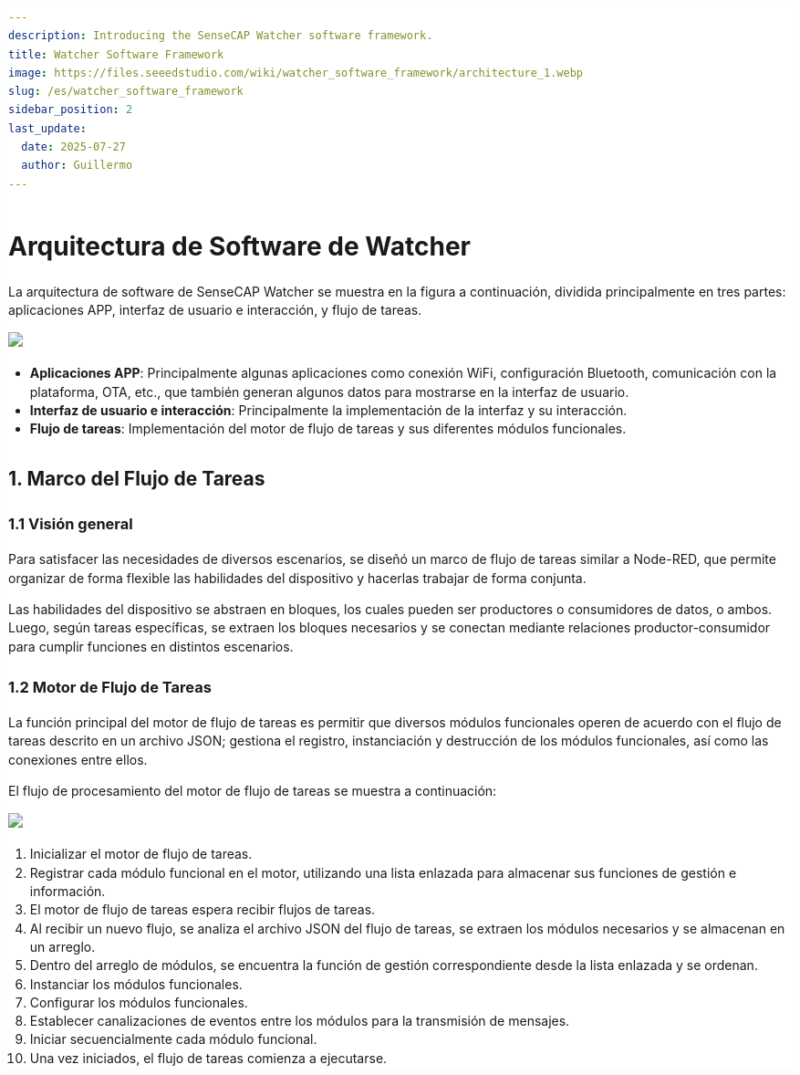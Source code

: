 ```yaml
---
description: Introducing the SenseCAP Watcher software framework.
title: Watcher Software Framework
image: https://files.seeedstudio.com/wiki/watcher_software_framework/architecture_1.webp
slug: /es/watcher_software_framework
sidebar_position: 2
last_update:
  date: 2025-07-27
  author: Guillermo
---
```


# Arquitectura de Software de Watcher

La arquitectura de software de SenseCAP Watcher se muestra en la figura a continuación, dividida principalmente en tres partes: aplicaciones APP, interfaz de usuario e interacción, y flujo de tareas.

<div style={{textAlign:'center'}}><img src="https://files.seeedstudio.com/wiki/watcher_software_framework/architecture.png" style={{width:800, height:'auto'}}/></div>

- **Aplicaciones APP**: Principalmente algunas aplicaciones como conexión WiFi, configuración Bluetooth, comunicación con la plataforma, OTA, etc., que también generan algunos datos para mostrarse en la interfaz de usuario.
- **Interfaz de usuario e interacción**: Principalmente la implementación de la interfaz y su interacción.
- **Flujo de tareas**: Implementación del motor de flujo de tareas y sus diferentes módulos funcionales.

## 1. Marco del Flujo de Tareas

### 1.1 Visión general

Para satisfacer las necesidades de diversos escenarios, se diseñó un marco de flujo de tareas similar a Node-RED, que permite organizar de forma flexible las habilidades del dispositivo y hacerlas trabajar de forma conjunta.

Las habilidades del dispositivo se abstraen en bloques, los cuales pueden ser productores o consumidores de datos, o ambos. Luego, según tareas específicas, se extraen los bloques necesarios y se conectan mediante relaciones productor-consumidor para cumplir funciones en distintos escenarios.

### 1.2 Motor de Flujo de Tareas

La función principal del motor de flujo de tareas es permitir que diversos módulos funcionales operen de acuerdo con el flujo de tareas descrito en un archivo JSON; gestiona el registro, instanciación y destrucción de los módulos funcionales, así como las conexiones entre ellos.

El flujo de procesamiento del motor de flujo de tareas se muestra a continuación:

<div style={{textAlign:'center'}}><img src="https://files.seeedstudio.com/wiki/watcher_software_framework/taskflow_engine.png" style={{width:300, height:'auto'}}/></div>

1. Inicializar el motor de flujo de tareas.  
2. Registrar cada módulo funcional en el motor, utilizando una lista enlazada para almacenar sus funciones de gestión e información.  
3. El motor de flujo de tareas espera recibir flujos de tareas.  
4. Al recibir un nuevo flujo, se analiza el archivo JSON del flujo de tareas, se extraen los módulos necesarios y se almacenan en un arreglo.  
5. Dentro del arreglo de módulos, se encuentra la función de gestión correspondiente desde la lista enlazada y se ordenan.  
6. Instanciar los módulos funcionales.  
7. Configurar los módulos funcionales.  
8. Establecer canalizaciones de eventos entre los módulos para la transmisión de mensajes.  
9. Iniciar secuencialmente cada módulo funcional.  
10. Una vez iniciados, el flujo de tareas comienza a ejecutarse.
